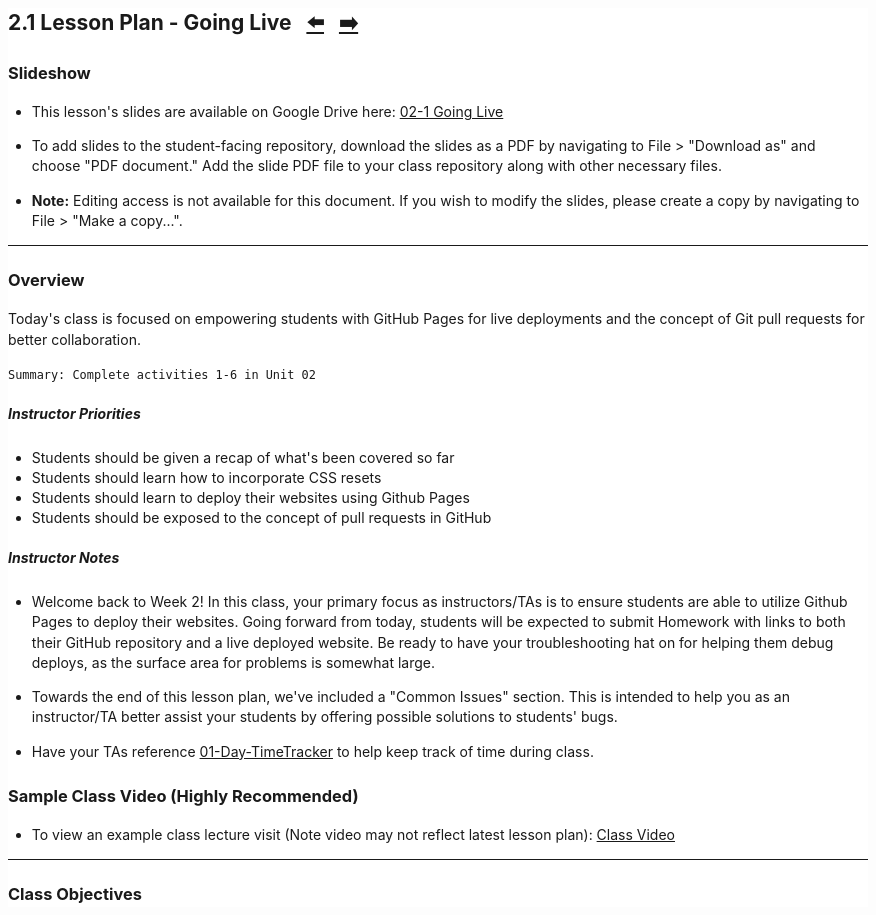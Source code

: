 ## 2.1 Lesson Plan - Going Live  &nbsp; [⬅️](../../01-Week/03-Day/03-Day-LessonPlan.md) &nbsp; [➡️](../02-Day/02-Day-LessonPlan.md)

### Slideshow

* This lesson's slides are available on Google Drive here: [02-1 Going Live](https://docs.google.com/presentation/d/11RK-NMs6UMCj2pWx5vWG1dQuvKGbQ46QwnzAZtUzaWc/edit?usp=sharing)

* To add slides to the student-facing repository, download the slides as a PDF by navigating to File > "Download as" and choose "PDF document." Add the slide PDF file to your class repository along with other necessary files.

* **Note:** Editing access is not available for this document. If you wish to modify the slides, please create a copy by navigating to File > "Make a copy...".

- - -

### Overview

Today's class is focused on empowering students with GitHub Pages for live deployments and the concept of Git pull requests for better collaboration. 

`Summary: Complete activities 1-6 in Unit 02`

##### Instructor Priorities

* Students should be given a recap of what's been covered so far
* Students should learn how to incorporate CSS resets
* Students should learn to deploy their websites using Github Pages
* Students should be exposed to the concept of pull requests in GitHub

##### Instructor Notes

* Welcome back to Week 2! In this class, your primary focus as instructors/TAs is to ensure students are able to utilize Github Pages to deploy their websites. Going forward from today, students will be expected to submit Homework with links to both their GitHub repository and a live deployed website. Be ready to have your troubleshooting hat on for helping them debug deploys, as the surface area for problems is somewhat large.

* Towards the end of this lesson plan, we've included a "Common Issues" section. This is intended to help you as an instructor/TA better assist your students by offering possible solutions to students' bugs.

* Have your TAs reference [01-Day-TimeTracker](https://drive.google.com/a/trilogyed.com/file/d/12s1Zl-VSOa1ZhgxSrjfON-SUHvKgvaiF/view?usp=sharing) to help keep track of time during class.

### Sample Class Video (Highly Recommended)
* To view an example class lecture visit (Note video may not reflect latest lesson plan): [Class Video](https://codingbootcamp.hosted.panopto.com/Panopto/Pages/Viewer.aspx?id=368ef618-e835-4ef6-818b-7f220e562281)

- - -

### Class Objectives
